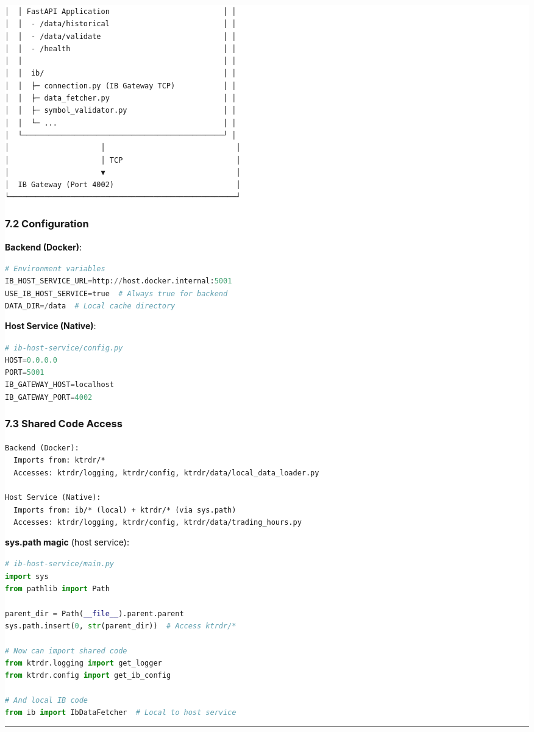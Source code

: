 ```
│  │ FastAPI Application                          │ │
│  │  - /data/historical                          │ │
│  │  - /data/validate                            │ │
│  │  - /health                                   │ │
│  │                                              │ │
│  │  ib/                                         │ │
│  │  ├─ connection.py (IB Gateway TCP)           │ │
│  │  ├─ data_fetcher.py                          │ │
│  │  ├─ symbol_validator.py                      │ │
│  │  └─ ...                                      │ │
│  └──────────────────────────────────────────────┘ │
│                     │                              │
│                     │ TCP                          │
│                     ▼                              │
│  IB Gateway (Port 4002)                            │
└────────────────────────────────────────────────────┘
```

### 7.2 Configuration

**Backend (Docker)**:
```python
# Environment variables
IB_HOST_SERVICE_URL=http://host.docker.internal:5001
USE_IB_HOST_SERVICE=true  # Always true for backend
DATA_DIR=/data  # Local cache directory
```

**Host Service (Native)**:
```python
# ib-host-service/config.py
HOST=0.0.0.0
PORT=5001
IB_GATEWAY_HOST=localhost
IB_GATEWAY_PORT=4002
```

### 7.3 Shared Code Access

```
Backend (Docker):
  Imports from: ktrdr/*
  Accesses: ktrdr/logging, ktrdr/config, ktrdr/data/local_data_loader.py

Host Service (Native):
  Imports from: ib/* (local) + ktrdr/* (via sys.path)
  Accesses: ktrdr/logging, ktrdr/config, ktrdr/data/trading_hours.py
```

**sys.path magic** (host service):
```python
# ib-host-service/main.py
import sys
from pathlib import Path

parent_dir = Path(__file__).parent.parent
sys.path.insert(0, str(parent_dir))  # Access ktrdr/*

# Now can import shared code
from ktrdr.logging import get_logger
from ktrdr.config import get_ib_config

# And local IB code
from ib import IbDataFetcher  # Local to host service
```

---